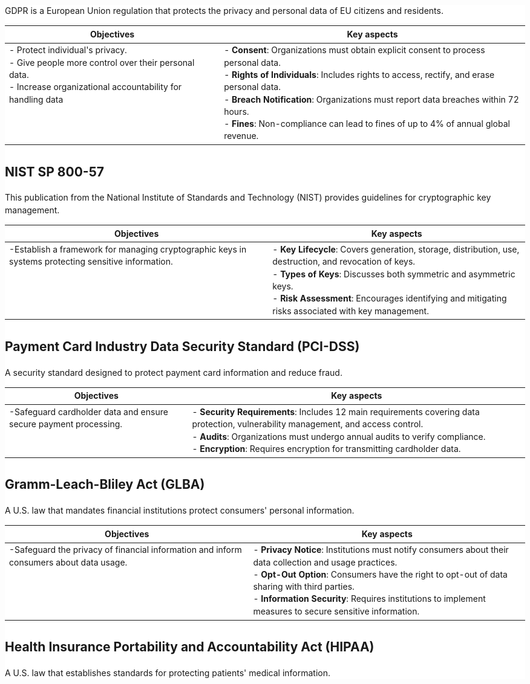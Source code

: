  GDPR is a European Union regulation that protects the privacy and personal data of EU citizens and residents.

| Objectives                                                                                                                                            | Key aspects                                                                                                                                                                                                                                                                                                                                                    |
| ----------------------------------------------------------------------------------------------------------------------------------------------------- | -------------------------------------------------------------------------------------------------------------------------------------------------------------------------------------------------------------------------------------------------------------------------------------------------------------------------------------------------------------- |
| - Protect individual's privacy.<br>- Give people more control over their personal data.<br>- Increase organizational accountability for handling data | - **Consent**: Organizations must obtain explicit consent to process personal data.<br>- **Rights of Individuals**: Includes rights to access, rectify, and erase personal data.<br>- **Breach Notification**: Organizations must report data breaches within 72 hours.<br>- **Fines**: Non-compliance can lead to fines of up to 4% of annual global revenue. |
## NIST SP 800-57

This publication from the National Institute of Standards and Technology (NIST) provides guidelines for cryptographic key management.

| Objectives                                                                                          | Key aspects                                                                                                                                                                                                                                                                          |
| --------------------------------------------------------------------------------------------------- | ------------------------------------------------------------------------------------------------------------------------------------------------------------------------------------------------------------------------------------------------------------------------------------ |
| -Establish a framework for managing cryptographic keys in systems protecting sensitive information. | - **Key Lifecycle**: Covers generation, storage, distribution, use, destruction, and revocation of keys.<br>- **Types of Keys**: Discusses both symmetric and asymmetric keys.<br>- **Risk Assessment**: Encourages identifying and mitigating risks associated with key management. |
## Payment Card Industry Data Security Standard (PCI-DSS)

A security standard designed to protect payment card information and reduce fraud.

| Objectives                                                       | Key aspects                                                                                                                                                                                                                                                                                   |
| ---------------------------------------------------------------- | --------------------------------------------------------------------------------------------------------------------------------------------------------------------------------------------------------------------------------------------------------------------------------------------- |
| -Safeguard cardholder data and ensure secure payment processing. | - **Security Requirements**: Includes 12 main requirements covering data protection, vulnerability management, and access control.<br>- **Audits**: Organizations must undergo annual audits to verify compliance.<br>- **Encryption**: Requires encryption for transmitting cardholder data. |
## Gramm-Leach-Bliley Act (GLBA)

A U.S. law that mandates financial institutions protect consumers' personal information.

| Objectives                                                                             | Key aspects                                                                                                                                                                                                                                                                                                            |
| -------------------------------------------------------------------------------------- | ---------------------------------------------------------------------------------------------------------------------------------------------------------------------------------------------------------------------------------------------------------------------------------------------------------------------- |
| -Safeguard the privacy of financial information and inform consumers about data usage. | - **Privacy Notice**: Institutions must notify consumers about their data collection and usage practices.<br>- **Opt-Out Option**: Consumers have the right to opt-out of data sharing with third parties.<br>- **Information Security**: Requires institutions to implement measures to secure sensitive information. |

## Health Insurance Portability and Accountability Act (HIPAA)

A U.S. law that establishes standards for protecting patients' medical information.
